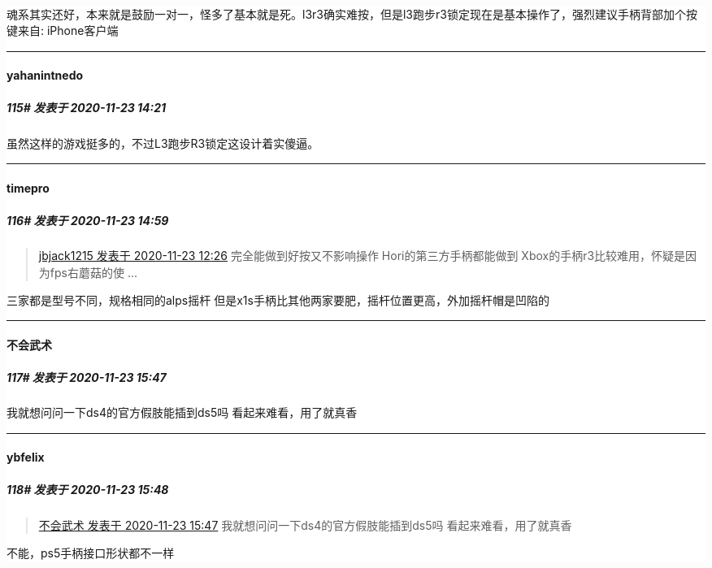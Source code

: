 
魂系其实还好，本来就是鼓励一对一，怪多了基本就是死。l3r3确实难按，但是l3跑步r3锁定现在是基本操作了，强烈建议手柄背部加个按键来自: iPhone客户端







*****

####  yahanintnedo  
##### 115#       发表于 2020-11-23 14:21




虽然这样的游戏挺多的，不过L3跑步R3锁定这设计着实傻逼。







*****

####  timepro  
##### 116#       发表于 2020-11-23 14:59



<blockquote><a href="httphttps://bbs.saraba1st.com/2b/forum.php?mod=redirect&amp;goto=findpost&amp;pid=49490935&amp;ptid=1973650" target="_blank">jbjack1215 发表于 2020-11-23 12:26</a>
 完全能做到好按又不影响操作 Hori的第三方手柄都能做到 Xbox的手柄r3比较难用，怀疑是因为fps右蘑菇的使 ...</blockquote>
三家都是型号不同，规格相同的alps摇杆
但是x1s手柄比其他两家要肥，摇杆位置更高，外加摇杆帽是凹陷的







*****

####  不会武术  
##### 117#       发表于 2020-11-23 15:47




我就想问问一下ds4的官方假肢能插到ds5吗
看起来难看，用了就真香







*****

####  ybfelix  
##### 118#       发表于 2020-11-23 15:48



<blockquote><a href="httphttps://bbs.saraba1st.com/2b/forum.php?mod=redirect&amp;goto=findpost&amp;pid=49493161&amp;ptid=1973650" target="_blank">不会武术 发表于 2020-11-23 15:47</a>
我就想问问一下ds4的官方假肢能插到ds5吗
看起来难看，用了就真香</blockquote>
不能，ps5手柄接口形状都不一样

